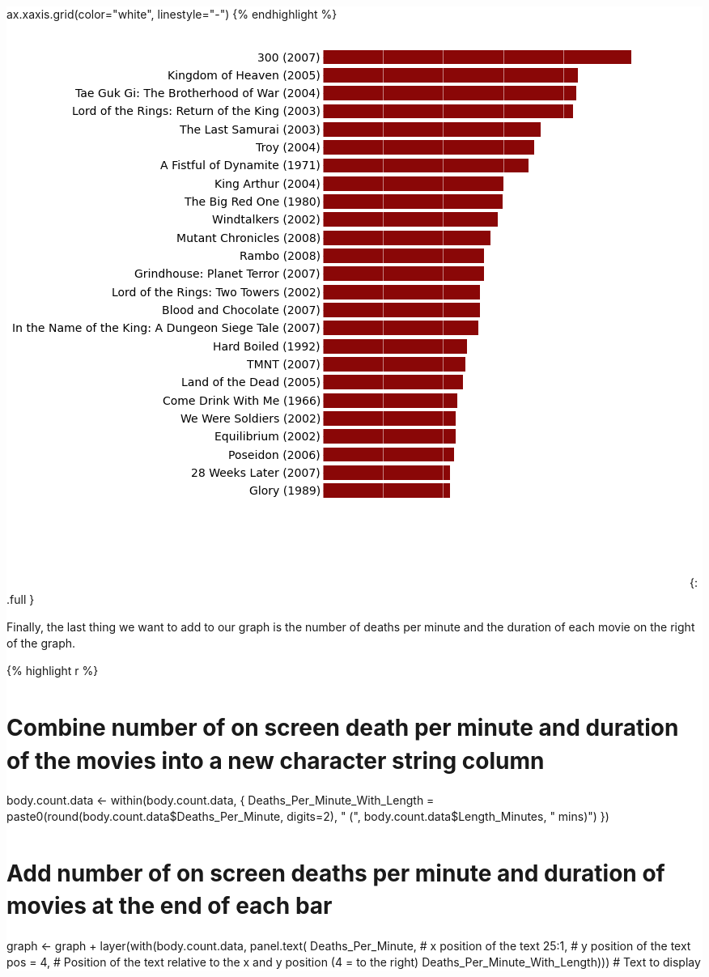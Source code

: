 ax.xaxis.grid(color="white", linestyle="-")
{% endhighlight %}

![Pretty Python graph](/img/posts/2014-01-05-r-vs-python-round-1/Py/prettyPy.png){: .full }

Finally, the last thing we want to add to our graph is the number of deaths per minute and the duration of each movie on
the right of the graph.

{% highlight r %}
# Combine number of on screen death per minute and duration of the movies into a new character string column
body.count.data <- within(body.count.data, {
  Deaths_Per_Minute_With_Length = paste0(round(body.count.data$Deaths_Per_Minute, digits=2), " (", body.count.data$Length_Minutes, " mins)")
})

# Add number of on screen deaths per minute and duration of movies at the end of each bar
graph <- graph + layer(with(body.count.data,
  panel.text(
    Deaths_Per_Minute,                  # x position of the text
    25:1,                               # y position of the text
    pos = 4,                            # Position of the text relative to the x and y position (4 = to the right)
    Deaths_Per_Minute_With_Length)))    # Text to display                                     
